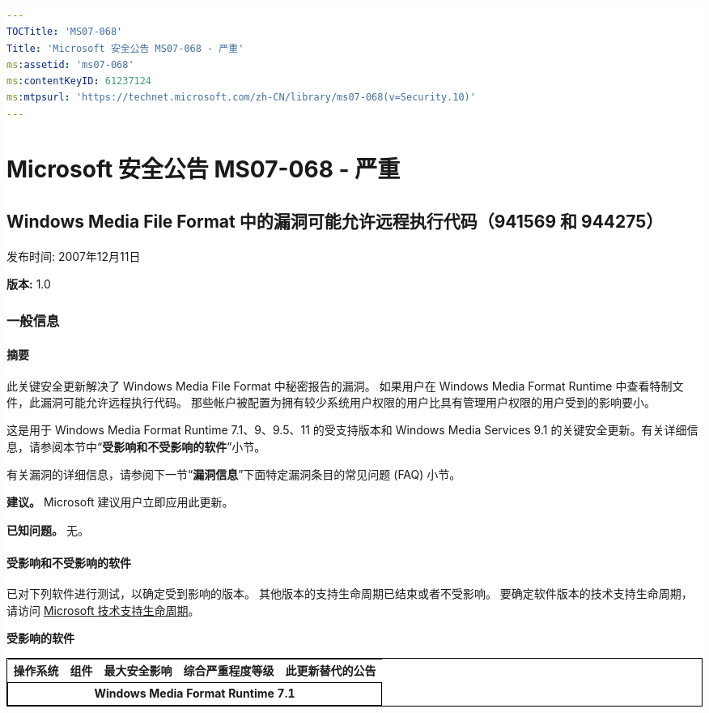 ```yaml
---
TOCTitle: 'MS07-068'
Title: 'Microsoft 安全公告 MS07-068 - 严重'
ms:assetid: 'ms07-068'
ms:contentKeyID: 61237124
ms:mtpsurl: 'https://technet.microsoft.com/zh-CN/library/ms07-068(v=Security.10)'
---
```




Microsoft 安全公告 MS07-068 - 严重
==================================

Windows Media File Format 中的漏洞可能允许远程执行代码（941569 和 944275）
--------------------------------------------------------------------------

发布时间: 2007年12月11日

**版本:** 1.0

### 一般信息

#### 摘要

此关键安全更新解决了 Windows Media File Format 中秘密报告的漏洞。 如果用户在 Windows Media Format Runtime 中查看特制文件，此漏洞可能允许远程执行代码。 那些帐户被配置为拥有较少系统用户权限的用户比具有管理用户权限的用户受到的影响要小。

这是用于 Windows Media Format Runtime 7.1、9、9.5、11 的受支持版本和 Windows Media Services 9.1 的关键安全更新。有关详细信息，请参阅本节中“**受影响和不受影响的软件**”小节。

有关漏洞的详细信息，请参阅下一节“**漏洞信息**”下面特定漏洞条目的常见问题 (FAQ) 小节。

**建议。** Microsoft 建议用户立即应用此更新。

**已知问题。** 无。

#### 受影响和不受影响的软件

已对下列软件进行测试，以确定受到影响的版本。 其他版本的支持生命周期已结束或者不受影响。 要确定软件版本的技术支持生命周期，请访问 [Microsoft 技术支持生命周期](http://go.microsoft.com/fwlink/?linkid=21742)。

**受影响的软件**

<p> </p>
<p> </p> 
<table style="border:1px solid black;">
<tr class="thead">
<th>
操作系统
</th>
<th>
组件
</th>
<th>
最大安全影响
</th>
<th>
综合严重程度等级
</th>
<th>
此更新替代的公告
</th>
</tr>
<tr>
<th colspan="5" style="border:1px solid black;">
Windows Media Format Runtime 7.1
</th>